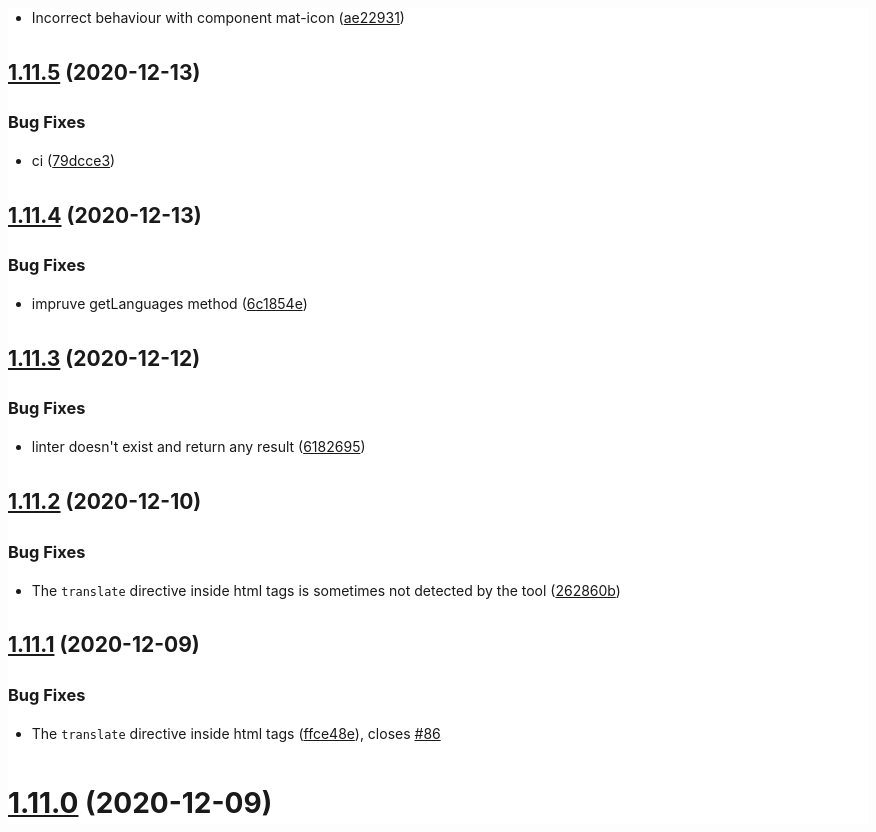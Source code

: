 * Incorrect behaviour with component mat-icon ([ae22931](https://github.com/svoboda-rabstvo/ngx-translate-lint/commit/ae22931ce84f34e2afa430d277637404e09ffa11))

## [1.11.5](https://github.com/svoboda-rabstvo/ngx-translate-lint/compare/v1.11.4...v1.11.5) (2020-12-13)


### Bug Fixes

* ci ([79dcce3](https://github.com/svoboda-rabstvo/ngx-translate-lint/commit/79dcce3ef2b359b89193df69809f0f258c233585))

## [1.11.4](https://github.com/svoboda-rabstvo/ngx-translate-lint/compare/v1.11.3...v1.11.4) (2020-12-13)


### Bug Fixes

* impruve getLanguages method ([6c1854e](https://github.com/svoboda-rabstvo/ngx-translate-lint/commit/6c1854e9721d5348d1bdd0e32fd15a5cfdddc38d))

## [1.11.3](https://github.com/svoboda-rabstvo/ngx-translate-lint/compare/v1.11.2...v1.11.3) (2020-12-12)


### Bug Fixes

* linter doesn't exist and return any result ([6182695](https://github.com/svoboda-rabstvo/ngx-translate-lint/commit/6182695b33a3a3bcd952560397d90eba489bc571))

## [1.11.2](https://github.com/svoboda-rabstvo/ngx-translate-lint/compare/v1.11.1...v1.11.2) (2020-12-10)


### Bug Fixes

* The `translate` directive inside html tags is sometimes not detected by the tool ([262860b](https://github.com/svoboda-rabstvo/ngx-translate-lint/commit/262860b10ff54956bcda3c916695c6548aeb3b23))

## [1.11.1](https://github.com/svoboda-rabstvo/ngx-translate-lint/compare/v1.11.0...v1.11.1) (2020-12-09)


### Bug Fixes

* The `translate` directive inside html tags ([ffce48e](https://github.com/svoboda-rabstvo/ngx-translate-lint/commit/ffce48efff775487d38426b0557df24b39e12769)), closes [#86](https://github.com/svoboda-rabstvo/ngx-translate-lint/issues/86)

# [1.11.0](https://github.com/svoboda-rabstvo/ngx-translate-lint/compare/v1.10.0...v1.11.0) (2020-12-09)
